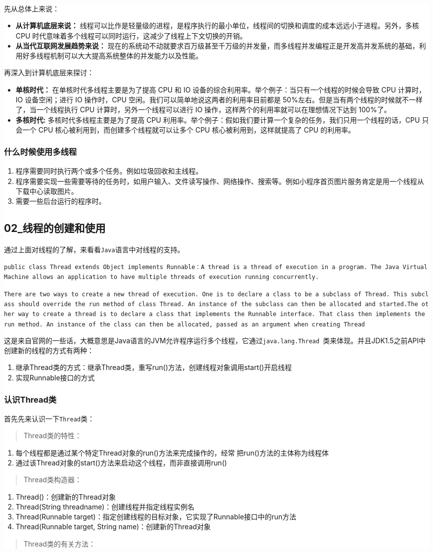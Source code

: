 先从总体上来说：

- **从计算机底层来说：** 线程可以比作是轻量级的进程，是程序执行的最小单位，线程间的切换和调度的成本远远小于进程。另外，多核 CPU 时代意味着多个线程可以同时运行，这减少了线程上下文切换的开销。
- **从当代互联网发展趋势来说：** 现在的系统动不动就要求百万级甚至千万级的并发量，而多线程并发编程正是开发高并发系统的基础，利用好多线程机制可以大大提高系统整体的并发能力以及性能。

再深入到计算机底层来探讨：

- **单核时代：** 在单核时代多线程主要是为了提高 CPU 和 IO 设备的综合利用率。举个例子：当只有一个线程的时候会导致 CPU 计算时，IO 设备空闲；进行 IO 操作时，CPU 空闲。我们可以简单地说这两者的利用率目前都是 50%左右。但是当有两个线程的时候就不一样了，当一个线程执行 CPU 计算时，另外一个线程可以进行 IO 操作，这样两个的利用率就可以在理想情况下达到 100%了。
- **多核时代:** 多核时代多线程主要是为了提高 CPU 利用率。举个例子：假如我们要计算一个复杂的任务，我们只用一个线程的话，CPU 只会一个 CPU 核心被利用到，而创建多个线程就可以让多个 CPU 核心被利用到，这样就提高了 CPU 的利用率。

### 什么时候使用多线程

1. 程序需要同时执行两个或多个任务。例如垃圾回收和主线程。
2. 程序需要实现一些需要等待的任务时，如用户输入、文件读写操作、网络操作、搜索等。例如小程序首页图片服务肯定是用一个线程从下载中心读取图片。
3. 需要一些后台运行的程序时。

## 02_线程的创建和使用

通过上面对线程的了解，来看看`Java`语言中对线程的支持。

`public class Thread extends Object implements Runnable：A thread is a thread of execution in a program. The Java Virtual Machine allows an application to have multiple threads of execution running concurrently. `

`There are two ways to create a new thread of execution. One is to declare a class to be a subclass of Thread. This subclass should override the run method of class Thread. An instance of the subclass can then be allocated and started.The other way to create a thread is to declare a class that implements the Runnable interface. That class then implements the run method. An instance of the class can then be allocated, passed as an argument when creating Thread`

这是来自官网的一些话，大概意思是Java语言的JVM允许程序运行多个线程，它通过`java.lang.Thread `类来体现。并且JDK1.5之前API中创建新的线程的方式有两种：

1. 继承Thread类的方式：继承Thread类，重写run()方法，创建线程对象调用start()开启线程
2. 实现Runnable接口的方式

### 认识Thread类

首先先来认识一下`Thread`类：

> Thread类的特性：

1. 每个线程都是通过某个特定Thread对象的run()方法来完成操作的，经常 把run()方法的主体称为线程体
2. 通过该Thread对象的start()方法来启动这个线程，而非直接调用run()

> Thread类构造器：

1. Thread()：创建新的Thread对象
2. Thread(String threadname)：创建线程并指定线程实例名
3. Thread(Runnable target)：指定创建线程的目标对象，它实现了Runnable接口中的run方法
4. Thread(Runnable target, String name)：创建新的Thread对象

> Thread类的有关方法：
